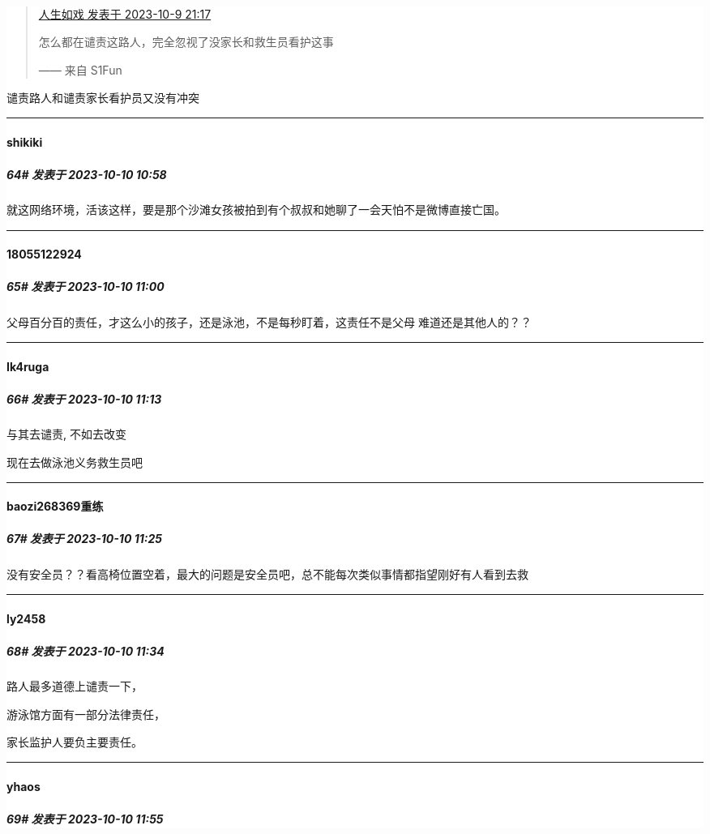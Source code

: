 <blockquote><a href="httphttps://bbs.saraba1st.com/2b/forum.php?mod=redirect&amp;goto=findpost&amp;pid=62668556&amp;ptid=2156057" target="_blank">人生如戏 发表于 2023-10-9 21:17</a>

怎么都在谴责这路人，完全忽视了没家长和救生员看护这事

—— 来自 S1Fun</blockquote>
谴责路人和谴责家长看护员又没有冲突


*****

####  shikiki  
##### 64#       发表于 2023-10-10 10:58

就这网络环境，活该这样，要是那个沙滩女孩被拍到有个叔叔和她聊了一会天怕不是微博直接亡国。

*****

####  18055122924  
##### 65#       发表于 2023-10-10 11:00

父母百分百的责任，才这么小的孩子，还是泳池，不是每秒盯着，这责任不是父母 难道还是其他人的？？


*****

####  Ik4ruga  
##### 66#       发表于 2023-10-10 11:13

与其去谴责, 不如去改变

现在去做泳池义务救生员吧


*****

####  baozi268369重练  
##### 67#       发表于 2023-10-10 11:25

没有安全员？？看高椅位置空着，最大的问题是安全员吧，总不能每次类似事情都指望刚好有人看到去救


*****

####  ly2458  
##### 68#       发表于 2023-10-10 11:34

路人最多道德上谴责一下，

游泳馆方面有一部分法律责任，

家长监护人要负主要责任。


*****

####  yhaos  
##### 69#       发表于 2023-10-10 11:55
